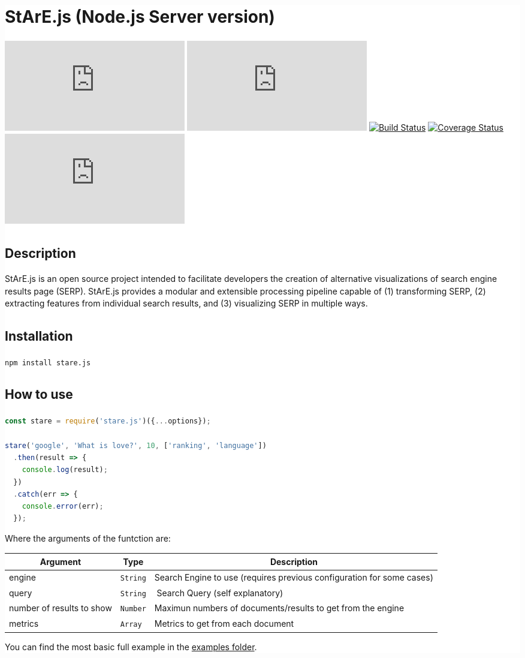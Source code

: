 # StArE.js (Node.js Server version)

![npm](https://img.shields.io/npm/v/stare.js)
![npm](https://img.shields.io/npm/dm/stare.js)
[![Build Status](https://travis-ci.com/StArE-js/stare.js-server.svg?branch=master)](https://travis-ci.com/StArE-js/stare.js-server)
[![Coverage Status](https://coveralls.io/repos/github/StArE-js/stare.js-server/badge.svg?branch=master)](https://coveralls.io/github/StArE-js/stare.js-server?branch=master)
![NPM](https://img.shields.io/npm/l/stare.js)

## Description
StArE.js is an open source project intended to facilitate developers the creation of alternative visualizations of search engine results page (SERP). StArE.js provides a modular and extensible processing pipeline capable of (1) transforming SERP, (2) extracting features from individual search results, and (3) visualizing SERP in multiple ways.

## Installation

```bash
npm install stare.js
```
## How to use

```js
const stare = require('stare.js')({...options});

stare('google', 'What is love?', 10, ['ranking', 'language'])
  .then(result => {
    console.log(result);
  })
  .catch(err => {
    console.error(err);
  });
```

Where the arguments of the funtction are:

| Argument | Type | Description |
| ----- | ----- | ----- |
| engine | <code>String</code> | Search Engine to use (requires previous configuration for some cases) |
| query |<code>String</code> | Search Query (self explanatory)
| number of results to show | <code>Number</code> | Maximun numbers of documents/results to get from the engine |
| metrics | <code>Array</code> | Metrics to get from each document |

You can find the most basic full example in the [examples folder](/examples/).
